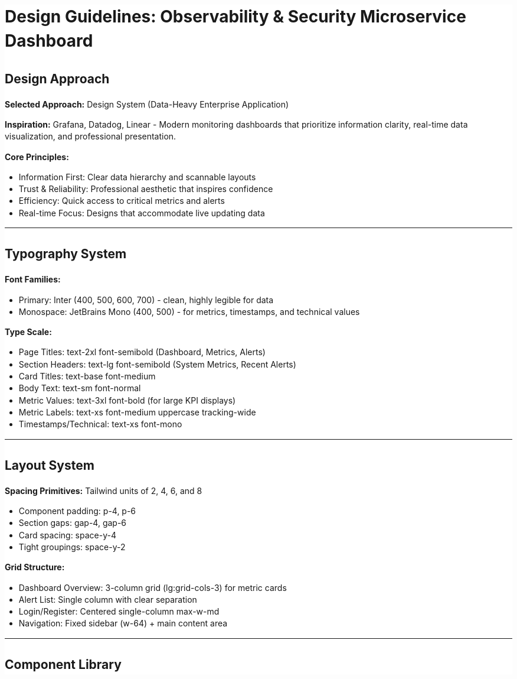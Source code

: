 # Design Guidelines: Observability & Security Microservice Dashboard

## Design Approach

**Selected Approach:** Design System (Data-Heavy Enterprise Application)

**Inspiration:** Grafana, Datadog, Linear - Modern monitoring dashboards that prioritize information clarity, real-time data visualization, and professional presentation.

**Core Principles:**
- Information First: Clear data hierarchy and scannable layouts
- Trust & Reliability: Professional aesthetic that inspires confidence
- Efficiency: Quick access to critical metrics and alerts
- Real-time Focus: Designs that accommodate live updating data

---

## Typography System

**Font Families:**
- Primary: Inter (400, 500, 600, 700) - clean, highly legible for data
- Monospace: JetBrains Mono (400, 500) - for metrics, timestamps, and technical values

**Type Scale:**
- Page Titles: text-2xl font-semibold (Dashboard, Metrics, Alerts)
- Section Headers: text-lg font-semibold (System Metrics, Recent Alerts)
- Card Titles: text-base font-medium
- Body Text: text-sm font-normal
- Metric Values: text-3xl font-bold (for large KPI displays)
- Metric Labels: text-xs font-medium uppercase tracking-wide
- Timestamps/Technical: text-xs font-mono

---

## Layout System

**Spacing Primitives:** Tailwind units of 2, 4, 6, and 8
- Component padding: p-4, p-6
- Section gaps: gap-4, gap-6
- Card spacing: space-y-4
- Tight groupings: space-y-2

**Grid Structure:**
- Dashboard Overview: 3-column grid (lg:grid-cols-3) for metric cards
- Alert List: Single column with clear separation
- Login/Register: Centered single-column max-w-md
- Navigation: Fixed sidebar (w-64) + main content area

---

## Component Library
